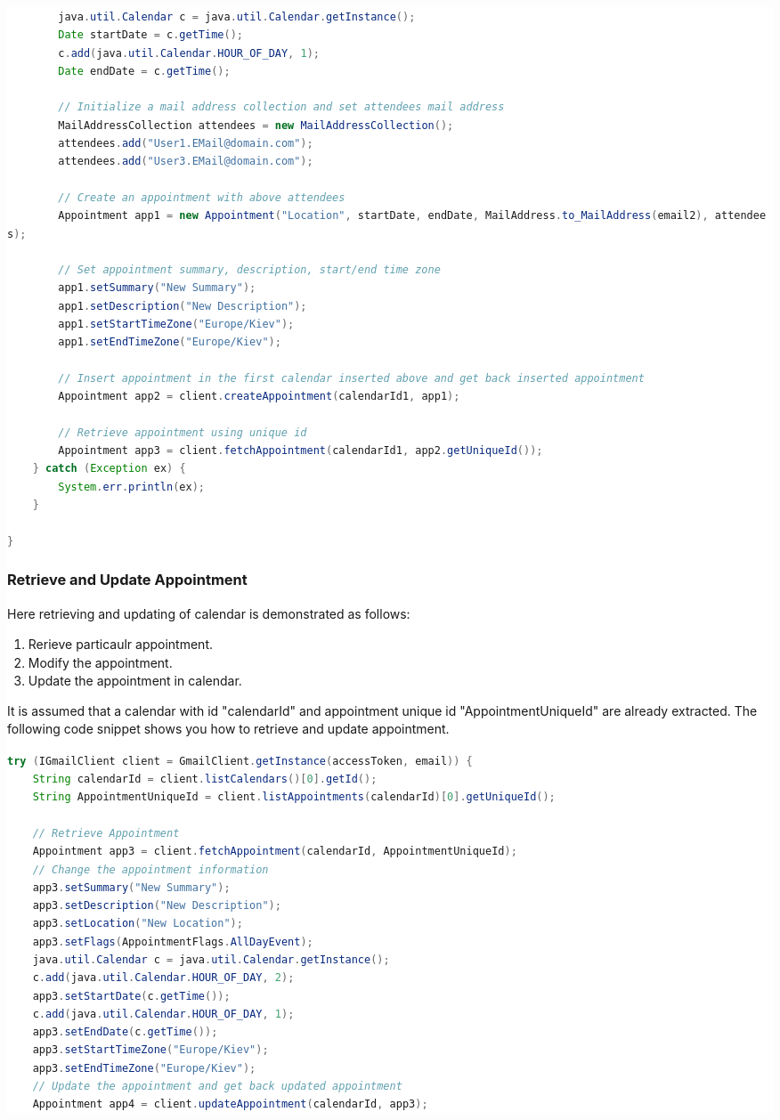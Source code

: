 ~~~Java
        java.util.Calendar c = java.util.Calendar.getInstance();
        Date startDate = c.getTime();
        c.add(java.util.Calendar.HOUR_OF_DAY, 1);
        Date endDate = c.getTime();

        // Initialize a mail address collection and set attendees mail address
        MailAddressCollection attendees = new MailAddressCollection();
        attendees.add("User1.EMail@domain.com");
        attendees.add("User3.EMail@domain.com");

        // Create an appointment with above attendees
        Appointment app1 = new Appointment("Location", startDate, endDate, MailAddress.to_MailAddress(email2), attendees);

        // Set appointment summary, description, start/end time zone
        app1.setSummary("New Summary");
        app1.setDescription("New Description");
        app1.setStartTimeZone("Europe/Kiev");
        app1.setEndTimeZone("Europe/Kiev");

        // Insert appointment in the first calendar inserted above and get back inserted appointment
        Appointment app2 = client.createAppointment(calendarId1, app1);

        // Retrieve appointment using unique id
        Appointment app3 = client.fetchAppointment(calendarId1, app2.getUniqueId());
    } catch (Exception ex) {
        System.err.println(ex);
    }
    
}
~~~
### **Retrieve and Update Appointment**
Here retrieving and updating of calendar is demonstrated as follows:

1. Rerieve particaulr appointment.
1. Modify the appointment.
1. Update the appointment in calendar.

It is assumed that a calendar with id "calendarId" and appointment unique id "AppointmentUniqueId" are already extracted. The following code snippet shows you how to retrieve and update appointment.



~~~Java
try (IGmailClient client = GmailClient.getInstance(accessToken, email)) {
    String calendarId = client.listCalendars()[0].getId();
    String AppointmentUniqueId = client.listAppointments(calendarId)[0].getUniqueId();

    // Retrieve Appointment
    Appointment app3 = client.fetchAppointment(calendarId, AppointmentUniqueId);
    // Change the appointment information
    app3.setSummary("New Summary");
    app3.setDescription("New Description");
    app3.setLocation("New Location");
    app3.setFlags(AppointmentFlags.AllDayEvent);
    java.util.Calendar c = java.util.Calendar.getInstance();
    c.add(java.util.Calendar.HOUR_OF_DAY, 2);
    app3.setStartDate(c.getTime());
    c.add(java.util.Calendar.HOUR_OF_DAY, 1);
    app3.setEndDate(c.getTime());
    app3.setStartTimeZone("Europe/Kiev");
    app3.setEndTimeZone("Europe/Kiev");
    // Update the appointment and get back updated appointment
    Appointment app4 = client.updateAppointment(calendarId, app3);
~~~